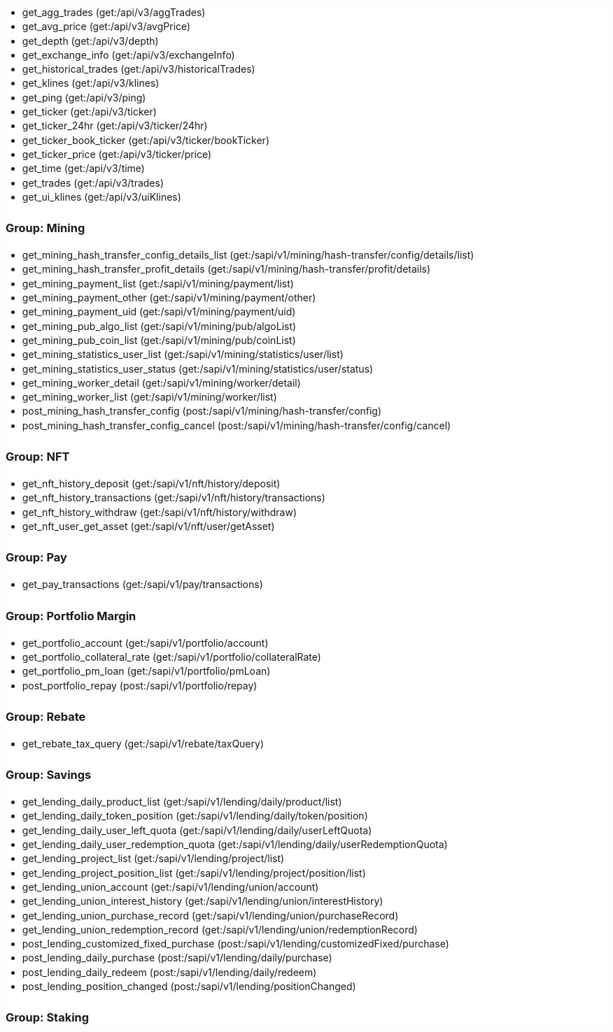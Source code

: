 - get_agg_trades (get:/api/v3/aggTrades)
- get_avg_price (get:/api/v3/avgPrice)
- get_depth (get:/api/v3/depth)
- get_exchange_info (get:/api/v3/exchangeInfo)
- get_historical_trades (get:/api/v3/historicalTrades)
- get_klines (get:/api/v3/klines)
- get_ping (get:/api/v3/ping)
- get_ticker (get:/api/v3/ticker)
- get_ticker_24hr (get:/api/v3/ticker/24hr)
- get_ticker_book_ticker (get:/api/v3/ticker/bookTicker)
- get_ticker_price (get:/api/v3/ticker/price)
- get_time (get:/api/v3/time)
- get_trades (get:/api/v3/trades)
- get_ui_klines (get:/api/v3/uiKlines)
### Group: Mining
- get_mining_hash_transfer_config_details_list (get:/sapi/v1/mining/hash-transfer/config/details/list)
- get_mining_hash_transfer_profit_details (get:/sapi/v1/mining/hash-transfer/profit/details)
- get_mining_payment_list (get:/sapi/v1/mining/payment/list)
- get_mining_payment_other (get:/sapi/v1/mining/payment/other)
- get_mining_payment_uid (get:/sapi/v1/mining/payment/uid)
- get_mining_pub_algo_list (get:/sapi/v1/mining/pub/algoList)
- get_mining_pub_coin_list (get:/sapi/v1/mining/pub/coinList)
- get_mining_statistics_user_list (get:/sapi/v1/mining/statistics/user/list)
- get_mining_statistics_user_status (get:/sapi/v1/mining/statistics/user/status)
- get_mining_worker_detail (get:/sapi/v1/mining/worker/detail)
- get_mining_worker_list (get:/sapi/v1/mining/worker/list)
- post_mining_hash_transfer_config (post:/sapi/v1/mining/hash-transfer/config)
- post_mining_hash_transfer_config_cancel (post:/sapi/v1/mining/hash-transfer/config/cancel)
### Group: NFT
- get_nft_history_deposit (get:/sapi/v1/nft/history/deposit)
- get_nft_history_transactions (get:/sapi/v1/nft/history/transactions)
- get_nft_history_withdraw (get:/sapi/v1/nft/history/withdraw)
- get_nft_user_get_asset (get:/sapi/v1/nft/user/getAsset)
### Group: Pay
- get_pay_transactions (get:/sapi/v1/pay/transactions)
### Group: Portfolio Margin
- get_portfolio_account (get:/sapi/v1/portfolio/account)
- get_portfolio_collateral_rate (get:/sapi/v1/portfolio/collateralRate)
- get_portfolio_pm_loan (get:/sapi/v1/portfolio/pmLoan)
- post_portfolio_repay (post:/sapi/v1/portfolio/repay)
### Group: Rebate
- get_rebate_tax_query (get:/sapi/v1/rebate/taxQuery)
### Group: Savings
- get_lending_daily_product_list (get:/sapi/v1/lending/daily/product/list)
- get_lending_daily_token_position (get:/sapi/v1/lending/daily/token/position)
- get_lending_daily_user_left_quota (get:/sapi/v1/lending/daily/userLeftQuota)
- get_lending_daily_user_redemption_quota (get:/sapi/v1/lending/daily/userRedemptionQuota)
- get_lending_project_list (get:/sapi/v1/lending/project/list)
- get_lending_project_position_list (get:/sapi/v1/lending/project/position/list)
- get_lending_union_account (get:/sapi/v1/lending/union/account)
- get_lending_union_interest_history (get:/sapi/v1/lending/union/interestHistory)
- get_lending_union_purchase_record (get:/sapi/v1/lending/union/purchaseRecord)
- get_lending_union_redemption_record (get:/sapi/v1/lending/union/redemptionRecord)
- post_lending_customized_fixed_purchase (post:/sapi/v1/lending/customizedFixed/purchase)
- post_lending_daily_purchase (post:/sapi/v1/lending/daily/purchase)
- post_lending_daily_redeem (post:/sapi/v1/lending/daily/redeem)
- post_lending_position_changed (post:/sapi/v1/lending/positionChanged)
### Group: Staking